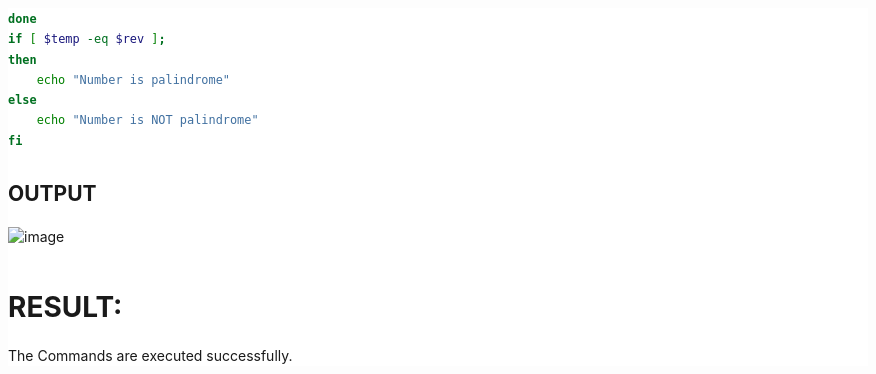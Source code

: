 ```bash
done
if [ $temp -eq $rev ];
then
	echo "Number is palindrome"
else
	echo "Number is NOT palindrome"
fi
```
## OUTPUT 
<img width="250" height="103" alt="image" src="https://github.com/user-attachments/assets/9cf88a16-8e8f-4a36-ae71-f4606440b7db" />


# RESULT:
The Commands are executed successfully.
